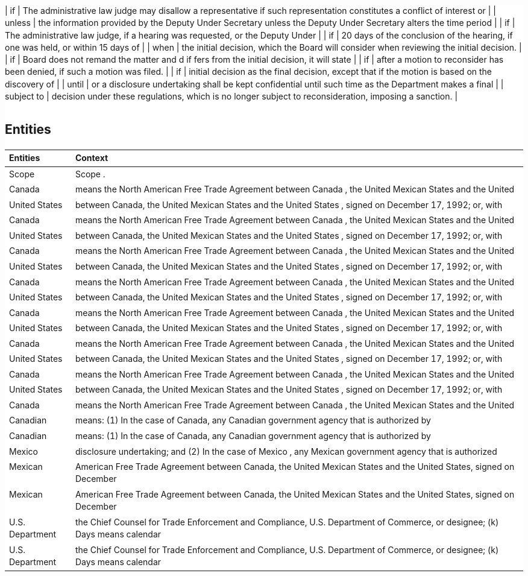 | if            | The administrative law judge may disallow a representative  if such representation constitutes a conflict of interest or                      |
| unless        | the information provided by the Deputy Under Secretary unless the Deputy Under Secretary alters the time period                               |
| if            | The administrative law judge,  if a hearing was requested, or the Deputy Under                                                                |
| if            | 20 days of the conclusion of the hearing, if one was held, or within 15 days of                                                               |
| when          | the initial decision, which the Board will consider when  reviewing the initial decision.                                                     |
| if            | Board does not remand the matter and d if fers from the initial decision, it will state                                                       |
| if            | after a motion to reconsider has been denied, if  such a motion was filed.                                                                    |
| if            | initial decision as the final decision, except that if the motion is based on the discovery of                                                |
| until         | or a disclosure undertaking shall be kept confidential until such time as the Department makes a final                                        |
| subject to    | decision under these regulations, which is no longer subject to  reconsideration, imposing a sanction.                                        |


## Entities

| Entities                 | Context                                                                                                                                    |
|:-------------------------|:-------------------------------------------------------------------------------------------------------------------------------------------|
| Scope                    | Scope .                                                                                                                                    |
| Canada                   | means the North American Free Trade Agreement between Canada , the United Mexican States and the United                                    |
| United States            | between Canada, the United Mexican States and the United States , signed on December 17, 1992; or, with                                    |
| Canada                   | means the North American Free Trade Agreement between Canada , the United Mexican States and the United                                    |
| United States            | between Canada, the United Mexican States and the United States , signed on December 17, 1992; or, with                                    |
| Canada                   | means the North American Free Trade Agreement between Canada , the United Mexican States and the United                                    |
| United States            | between Canada, the United Mexican States and the United States , signed on December 17, 1992; or, with                                    |
| Canada                   | means the North American Free Trade Agreement between Canada , the United Mexican States and the United                                    |
| United States            | between Canada, the United Mexican States and the United States , signed on December 17, 1992; or, with                                    |
| Canada                   | means the North American Free Trade Agreement between Canada , the United Mexican States and the United                                    |
| United States            | between Canada, the United Mexican States and the United States , signed on December 17, 1992; or, with                                    |
| Canada                   | means the North American Free Trade Agreement between Canada , the United Mexican States and the United                                    |
| United States            | between Canada, the United Mexican States and the United States , signed on December 17, 1992; or, with                                    |
| Canada                   | means the North American Free Trade Agreement between Canada , the United Mexican States and the United                                    |
| United States            | between Canada, the United Mexican States and the United States , signed on December 17, 1992; or, with                                    |
| Canada                   | means the North American Free Trade Agreement between Canada , the United Mexican States and the United                                    |
| Canadian                 | means: (1) In the case of Canada, any Canadian  government agency that is authorized by                                                    |
| Canadian                 | means: (1) In the case of Canada, any Canadian  government agency that is authorized by                                                    |
| Mexico                   | disclosure undertaking; and (2) In the case of Mexico , any Mexican government agency that is authorized                                   |
| Mexican                  | American Free Trade Agreement between Canada, the United Mexican States and the United States, signed on December                          |
| Mexican                  | American Free Trade Agreement between Canada, the United Mexican States and the United States, signed on December                          |
| U.S. Department          | the Chief Counsel for Trade Enforcement and Compliance, U.S. Department of Commerce, or designee; (k) Days means calendar                  |
| U.S. Department          | the Chief Counsel for Trade Enforcement and Compliance, U.S. Department of Commerce, or designee; (k) Days means calendar                  |